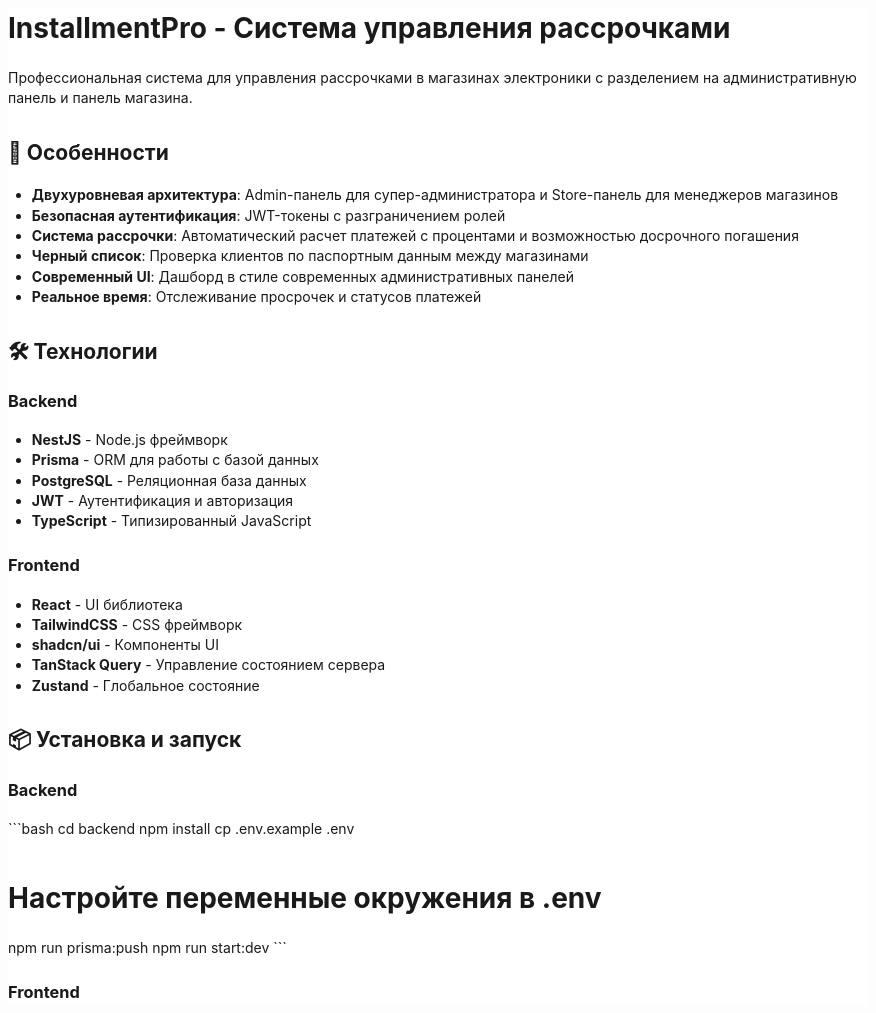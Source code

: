# InstallmentPro - Система управления рассрочками

Профессиональная система для управления рассрочками в магазинах электроники с разделением на административную панель и панель магазина.

## 🚀 Особенности

- **Двухуровневая архитектура**: Admin-панель для супер-администратора и Store-панель для менеджеров магазинов
- **Безопасная аутентификация**: JWT-токены с разграничением ролей
- **Система рассрочки**: Автоматический расчет платежей с процентами и возможностью досрочного погашения
- **Черный список**: Проверка клиентов по паспортным данным между магазинами
- **Современный UI**: Дашборд в стиле современных административных панелей
- **Реальное время**: Отслеживание просрочек и статусов платежей

## 🛠 Технологии

### Backend
- **NestJS** - Node.js фреймворк
- **Prisma** - ORM для работы с базой данных
- **PostgreSQL** - Реляционная база данных
- **JWT** - Аутентификация и авторизация
- **TypeScript** - Типизированный JavaScript

### Frontend
- **React** - UI библиотека
- **TailwindCSS** - CSS фреймворк
- **shadcn/ui** - Компоненты UI
- **TanStack Query** - Управление состоянием сервера
- **Zustand** - Глобальное состояние

## 📦 Установка и запуск

### Backend

\`\`\`bash
cd backend
npm install
cp .env.example .env
# Настройте переменные окружения в .env
npm run prisma:push
npm run start:dev
\`\`\`

### Frontend
